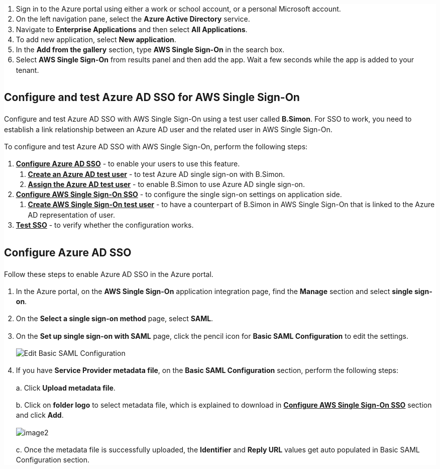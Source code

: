 1. Sign in to the Azure portal using either a work or school account, or a personal Microsoft account.
1. On the left navigation pane, select the **Azure Active Directory** service.
1. Navigate to **Enterprise Applications** and then select **All Applications**.
1. To add new application, select **New application**.
1. In the **Add from the gallery** section, type **AWS Single Sign-On** in the search box.
1. Select **AWS Single Sign-On** from results panel and then add the app. Wait a few seconds while the app is added to your tenant.

## Configure and test Azure AD SSO for AWS Single Sign-On

Configure and test Azure AD SSO with AWS Single Sign-On using a test user called **B.Simon**. For SSO to work, you need to establish a link relationship between an Azure AD user and the related user in AWS Single Sign-On.

To configure and test Azure AD SSO with AWS Single Sign-On, perform the following steps:

1. **[Configure Azure AD SSO](#configure-azure-ad-sso)** - to enable your users to use this feature.
    1. **[Create an Azure AD test user](#create-an-azure-ad-test-user)** - to test Azure AD single sign-on with B.Simon.
    1. **[Assign the Azure AD test user](#assign-the-azure-ad-test-user)** - to enable B.Simon to use Azure AD single sign-on.
1. **[Configure AWS Single Sign-On SSO](#configure-aws-single-sign-on-sso)** - to configure the single sign-on settings on application side.
    1. **[Create AWS Single Sign-On test user](#create-aws-single-sign-on-test-user)** - to have a counterpart of B.Simon in AWS Single Sign-On that is linked to the Azure AD representation of user.
1. **[Test SSO](#test-sso)** - to verify whether the configuration works.

## Configure Azure AD SSO

Follow these steps to enable Azure AD SSO in the Azure portal.

1. In the Azure portal, on the **AWS Single Sign-On** application integration page, find the **Manage** section and select **single sign-on**.
1. On the **Select a single sign-on method** page, select **SAML**.
1. On the **Set up single sign-on with SAML** page, click the pencil icon for **Basic SAML Configuration** to edit the settings.

   ![Edit Basic SAML Configuration](common/edit-urls.png)

1. If you have **Service Provider metadata file**, on the **Basic SAML Configuration** section, perform the following steps:

	a. Click **Upload metadata file**.

	b. Click on **folder logo**  to select metadata file, which is explained to download in **[Configure AWS Single Sign-On SSO](#configure-aws-single-sign-on-sso)** section and click **Add**.

	![image2](common/browse-upload-metadata.png)

	c. Once the metadata file is successfully uploaded, the **Identifier** and **Reply URL** values get auto populated in Basic SAML Configuration section.
